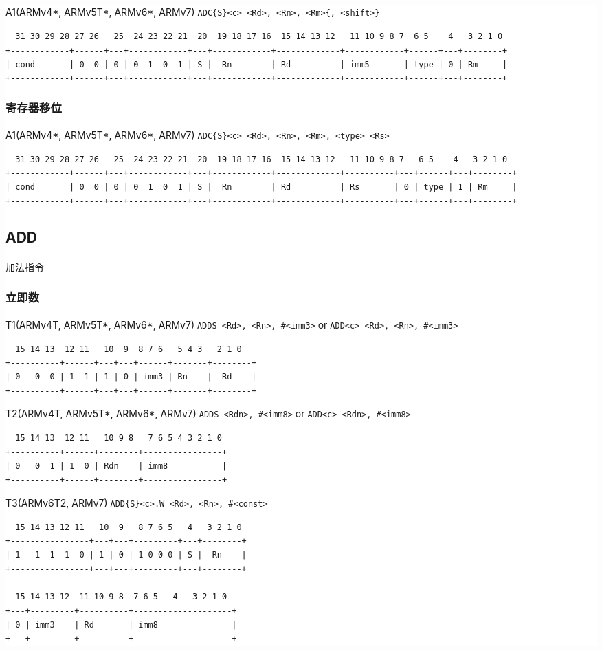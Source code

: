 A1(ARMv4*, ARMv5T*, ARMv6*, ARMv7) `ADC{S}<c> <Rd>, <Rn>, <Rm>{, <shift>}`

```text
  31 30 29 28 27 26   25  24 23 22 21  20  19 18 17 16  15 14 13 12   11 10 9 8 7  6 5    4   3 2 1 0 
+------------+------+---+------------+---+------------+-------------+------------+------+---+--------+
| cond       | 0  0 | 0 | 0  1  0  1 | S |  Rn        | Rd          | imm5       | type | 0 | Rm     |
+------------+------+---+------------+---+------------+-------------+------------+------+---+--------+
```

### 寄存器移位

A1(ARMv4*, ARMv5T*, ARMv6*, ARMv7) `ADC{S}<c> <Rd>, <Rn>, <Rm>, <type> <Rs>`

```text
  31 30 29 28 27 26   25  24 23 22 21  20  19 18 17 16  15 14 13 12   11 10 9 8 7   6 5    4   3 2 1 0 
+------------+------+---+------------+---+------------+-------------+----------+---+------+---+--------+
| cond       | 0  0 | 0 | 0  1  0  1 | S |  Rn        | Rd          | Rs       | 0 | type | 1 | Rm     |
+------------+------+---+------------+---+------------+-------------+----------+---+------+---+--------+
```

## ADD
加法指令

### 立即数

T1(ARMv4T, ARMv5T*, ARMv6*, ARMv7) `ADDS <Rd>, <Rn>, #<imm3>` or `ADD<c> <Rd>, <Rn>, #<imm3>`
```text
  15 14 13  12 11   10  9  8 7 6   5 4 3   2 1 0 
+----------+------+---+---+------+-------+--------+
| 0   0  0 | 1  1 | 1 | 0 | imm3 | Rn    |  Rd    |
+----------+------+---+---+------+-------+--------+
```

T2(ARMv4T, ARMv5T*, ARMv6*, ARMv7) `ADDS <Rdn>, #<imm8>` or `ADD<c> <Rdn>, #<imm8>`
```text
  15 14 13  12 11   10 9 8   7 6 5 4 3 2 1 0 
+----------+------+--------+----------------+
| 0   0  1 | 1  0 | Rdn    | imm8           |
+----------+------+--------+----------------+
```

T3(ARMv6T2, ARMv7) `ADD{S}<c>.W <Rd>, <Rn>, #<const>`

```text
  15 14 13 12 11   10  9   8 7 6 5   4   3 2 1 0 
+----------------+---+---+---------+---+--------+
| 1   1  1  1  0 | 1 | 0 | 1 0 0 0 | S |  Rn    |
+----------------+---+---+---------+---+--------+

  15 14 13 12  11 10 9 8  7 6 5   4   3 2 1 0 
+---+---------+----------+--------------------+
| 0 | imm3    | Rd       | imm8               |
+---+---------+----------+--------------------+
```
